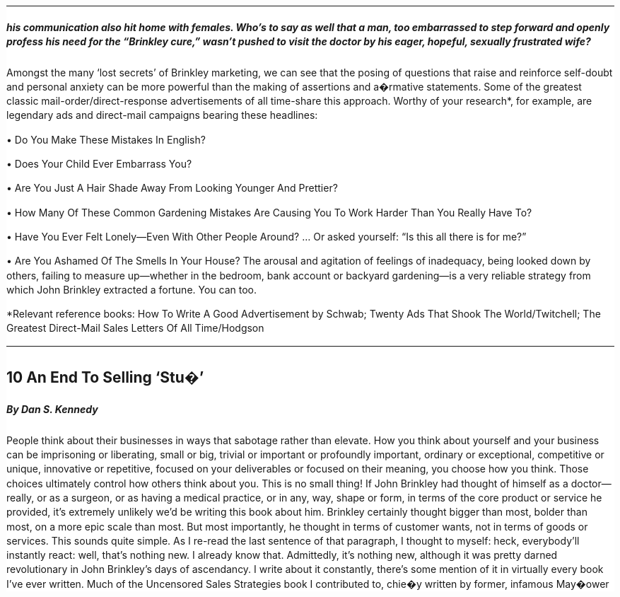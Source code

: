 
-----

##### his communication also hit home with females. Who’s to say as well that a man, too embarrassed to step forward and openly profess his need for the “Brinkley cure,” wasn’t pushed to visit the doctor by his eager, hopeful, sexually frustrated wife?
 Amongst the many ‘lost secrets’ of Brinkley marketing, we can see that the posing of questions that raise and reinforce self-doubt and personal anxiety can be more powerful than the making of assertions and a�rmative statements. Some of the greatest classic mail-order/direct-response advertisements of all time-share this approach. Worthy of your research*, for example, are legendary ads and direct-mail campaigns bearing these headlines:

 •  Do You Make These Mistakes In English?

 •  Does Your Child Ever Embarrass You?

 •  Are You Just A Hair Shade Away From Looking Younger And
 Prettier?

 •  How Many Of These Common Gardening Mistakes Are Causing
 You To Work Harder Than You Really Have To?

 •  Have You Ever Felt Lonely—Even With Other People Around? …
 Or asked yourself: “Is this all there is for me?”

 •  Are You Ashamed Of The Smells In Your House?
 The arousal and agitation of feelings of inadequacy, being looked down by others, failing to measure up—whether in the bedroom, bank account or backyard gardening—is a very reliable strategy from which John Brinkley extracted a fortune. You can too.

 *Relevant reference books: How To Write A Good Advertisement by Schwab; Twenty Ads That Shook The World/Twitchell; The Greatest Direct-Mail Sales Letters Of All Time/Hodgson


-----

## 10 An End To Selling ‘Stu�’

##### By Dan S. Kennedy

 People think about their businesses in ways that sabotage rather than elevate. How you think about yourself and your business can be imprisoning or liberating, small or big, trivial or important or profoundly important, ordinary or exceptional, competitive or unique, innovative or repetitive, focused on your deliverables or focused on their meaning, you choose how you think. Those choices ultimately control how others think about you. This is no small thing!
 If John Brinkley had thought of himself as a doctor—really, or as a surgeon, or as having a medical practice, or in any, way, shape or form, in terms of the core product or service he provided, it’s extremely unlikely we’d be writing this book about him. Brinkley certainly thought bigger than most, bolder than most, on a more epic scale than most. But most importantly, he thought in terms of customer wants, not in terms of goods or services.
 This sounds quite simple. As I re-read the last sentence of that paragraph, I thought to myself: heck, everybody’ll instantly react: well, that’s nothing new. I already know that.
 Admittedly, it’s nothing new, although it was pretty darned revolutionary in John Brinkley’s days of ascendancy. I write about it constantly, there’s some mention of it in virtually every book I’ve ever written. Much of the Uncensored Sales Strategies book I contributed to, chie�y written by former, infamous May�ower
